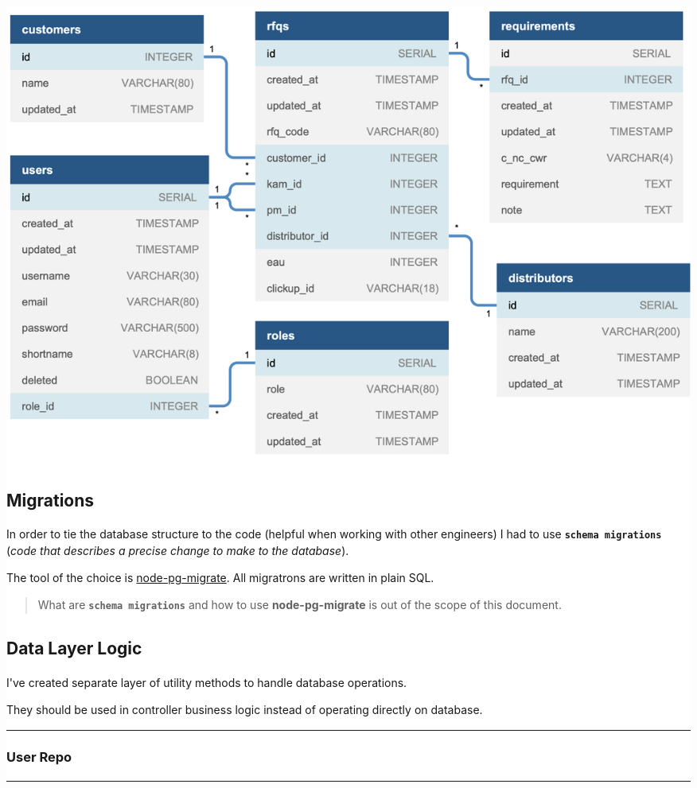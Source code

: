 ![Data Model](static/riverdiRfqDataModel.png)

## Migrations

In order to tie the database structure to the code (helpful when working with other engineers) I had to use **`schema migrations`** (_code that describes a precise change to make to the database_).

The tool of the choice is [node-pg-migrate](https://github.com/salsita/node-pg-migrate). All migratrons are written in plain SQL.

> What are **`schema migrations`** and how to use **node-pg-migrate** is out of the scope of this document.

## Data Layer Logic

I've created separate layer of utility methods to handle database operations.

They should be used in controller business logic instead of operating directly on database.

---

### User Repo

---